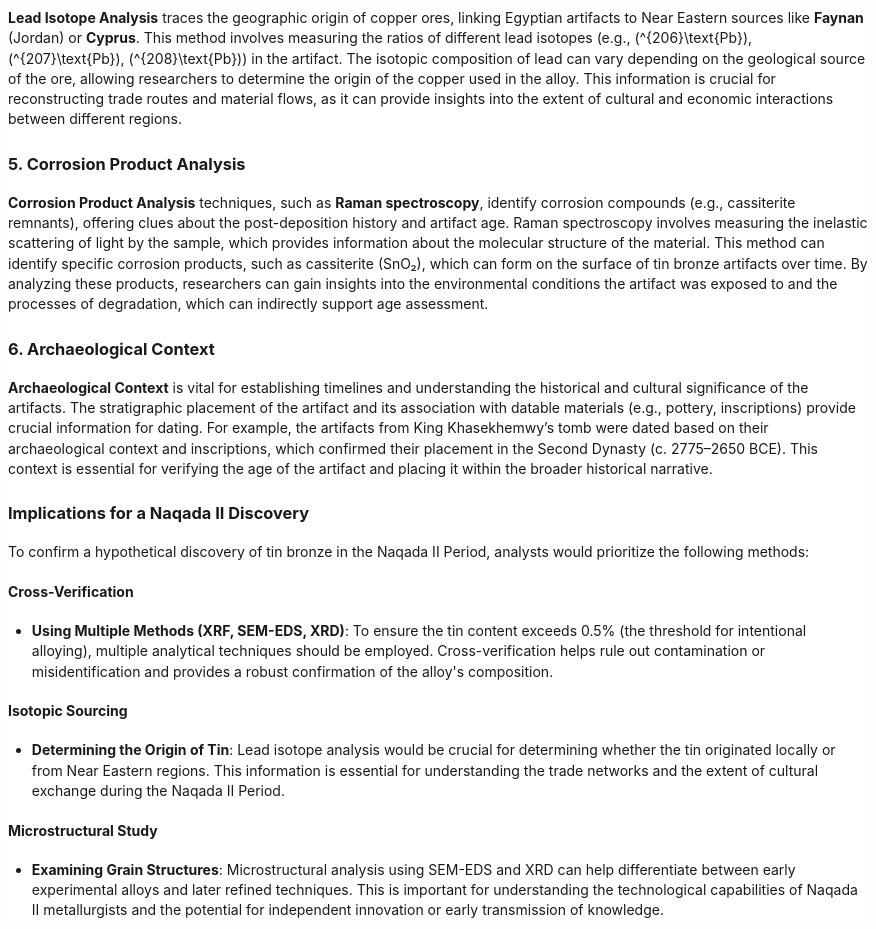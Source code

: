 **Lead Isotope Analysis** traces the geographic origin of copper ores, linking Egyptian artifacts to Near Eastern sources like **Faynan** (Jordan) or **Cyprus**. This method involves measuring the ratios of different lead isotopes (e.g., \(^{206}\text{Pb}\), \(^{207}\text{Pb}\), \(^{208}\text{Pb}\)) in the artifact. The isotopic composition of lead can vary depending on the geological source of the ore, allowing researchers to determine the origin of the copper used in the alloy. This information is crucial for reconstructing trade routes and material flows, as it can provide insights into the extent of cultural and economic interactions between different regions.

### 5. Corrosion Product Analysis

**Corrosion Product Analysis** techniques, such as **Raman spectroscopy**, identify corrosion compounds (e.g., cassiterite remnants), offering clues about the post-deposition history and artifact age. Raman spectroscopy involves measuring the inelastic scattering of light by the sample, which provides information about the molecular structure of the material. This method can identify specific corrosion products, such as cassiterite (SnO₂), which can form on the surface of tin bronze artifacts over time. By analyzing these products, researchers can gain insights into the environmental conditions the artifact was exposed to and the processes of degradation, which can indirectly support age assessment.

### 6. Archaeological Context

**Archaeological Context** is vital for establishing timelines and understanding the historical and cultural significance of the artifacts. The stratigraphic placement of the artifact and its association with datable materials (e.g., pottery, inscriptions) provide crucial information for dating. For example, the artifacts from King Khasekhemwy’s tomb were dated based on their archaeological context and inscriptions, which confirmed their placement in the Second Dynasty (c. 2775–2650 BCE). This context is essential for verifying the age of the artifact and placing it within the broader historical narrative.

### Implications for a Naqada II Discovery

To confirm a hypothetical discovery of tin bronze in the Naqada II Period, analysts would prioritize the following methods:

#### Cross-Verification

- **Using Multiple Methods (XRF, SEM-EDS, XRD)**: To ensure the tin content exceeds 0.5% (the threshold for intentional alloying), multiple analytical techniques should be employed. Cross-verification helps rule out contamination or misidentification and provides a robust confirmation of the alloy's composition.

#### Isotopic Sourcing

- **Determining the Origin of Tin**: Lead isotope analysis would be crucial for determining whether the tin originated locally or from Near Eastern regions. This information is essential for understanding the trade networks and the extent of cultural exchange during the Naqada II Period.

#### Microstructural Study

- **Examining Grain Structures**: Microstructural analysis using SEM-EDS and XRD can help differentiate between early experimental alloys and later refined techniques. This is important for understanding the technological capabilities of Naqada II metallurgists and the potential for independent innovation or early transmission of knowledge.

